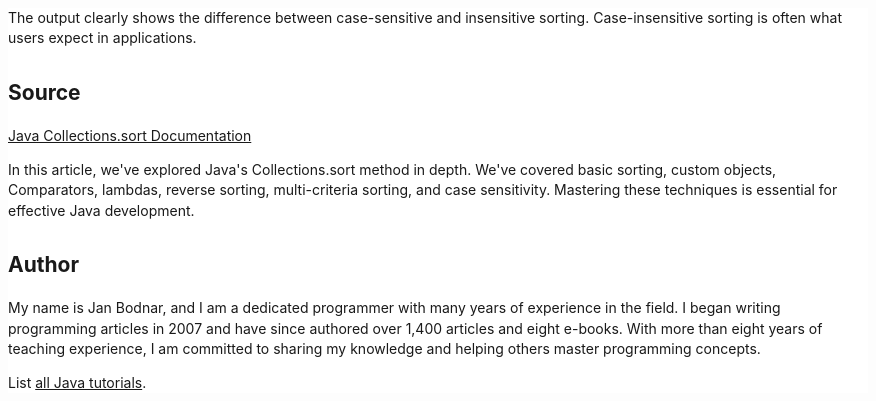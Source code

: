 The output clearly shows the difference between case-sensitive and insensitive
sorting. Case-insensitive sorting is often what users expect in applications.

## Source

[Java Collections.sort Documentation](https://docs.oracle.com/javase/8/docs/api/java/util/Collections.html#sort-java.util.List-)

In this article, we've explored Java's Collections.sort method in depth. We've
covered basic sorting, custom objects, Comparators, lambdas, reverse sorting,
multi-criteria sorting, and case sensitivity. Mastering these techniques is
essential for effective Java development.

## Author

My name is Jan Bodnar, and I am a dedicated programmer with many years of
experience in the field. I began writing programming articles in 2007 and have
since authored over 1,400 articles and eight e-books. With more than eight years
of teaching experience, I am committed to sharing my knowledge and helping
others master programming concepts.

List [all Java tutorials](/java/).